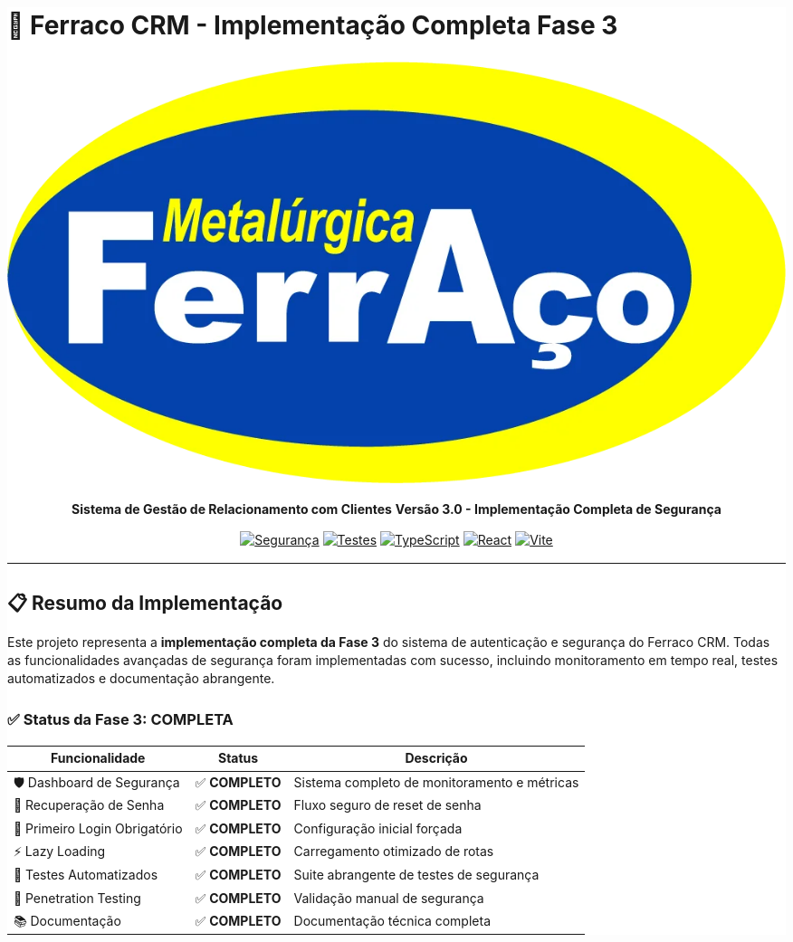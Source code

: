 # 🚀 Ferraco CRM - Implementação Completa Fase 3

<div align="center">

![Ferraco Logo](./src/assets/logo-ferraco.webp)

**Sistema de Gestão de Relacionamento com Clientes**
**Versão 3.0 - Implementação Completa de Segurança**

[![Segurança](https://img.shields.io/badge/Segurança-95%2F100-green)]()
[![Testes](https://img.shields.io/badge/Testes-15%2F15-brightgreen)]()
[![TypeScript](https://img.shields.io/badge/TypeScript-100%25-blue)]()
[![React](https://img.shields.io/badge/React-18.3.1-blue)]()
[![Vite](https://img.shields.io/badge/Vite-5.4.19-purple)]()

</div>

---

## 📋 Resumo da Implementação

Este projeto representa a **implementação completa da Fase 3** do sistema de autenticação e segurança do Ferraco CRM. Todas as funcionalidades avançadas de segurança foram implementadas com sucesso, incluindo monitoramento em tempo real, testes automatizados e documentação abrangente.

### ✅ Status da Fase 3: **COMPLETA**

| Funcionalidade | Status | Descrição |
|----------------|--------|-----------|
| 🛡️ Dashboard de Segurança | ✅ **COMPLETO** | Sistema completo de monitoramento e métricas |
| 🔑 Recuperação de Senha | ✅ **COMPLETO** | Fluxo seguro de reset de senha |
| 👤 Primeiro Login Obrigatório | ✅ **COMPLETO** | Configuração inicial forçada |
| ⚡ Lazy Loading | ✅ **COMPLETO** | Carregamento otimizado de rotas |
| 🧪 Testes Automatizados | ✅ **COMPLETO** | Suite abrangente de testes de segurança |
| 🔴 Penetration Testing | ✅ **COMPLETO** | Validação manual de segurança |
| 📚 Documentação | ✅ **COMPLETO** | Documentação técnica completa |